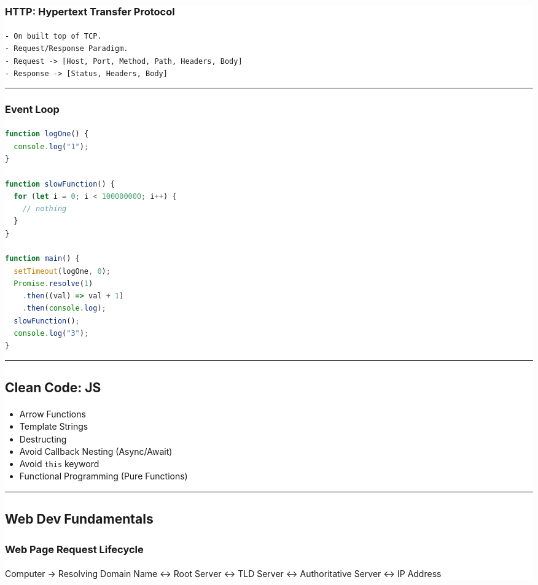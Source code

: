 
### HTTP: Hypertext Transfer Protocol
    - On built top of TCP.
    - Request/Response Paradigm.
    - Request -> [Host, Port, Method, Path, Headers, Body]
    - Response -> [Status, Headers, Body]
    

---

### Event Loop

```js
function logOne() {
  console.log("1");
}

function slowFunction() {
  for (let i = 0; i < 100000000; i++) {
    // nothing
  }
}

function main() {
  setTimeout(logOne, 0);
  Promise.resolve(1)
    .then((val) => val + 1)
    .then(console.log);
  slowFunction();
  console.log("3");
}
```

--- 

## Clean Code: JS

- Arrow Functions
- Template Strings
- Destructing
- Avoid Callback Nesting (Async/Await)
- Avoid `this` keyword
- Functional Programming (Pure Functions)

--- 

## Web Dev Fundamentals

### Web Page Request Lifecycle

Computer -> Resolving Domain Name <-> Root Server <-> TLD Server <-> Authoritative Server <-> IP Address
